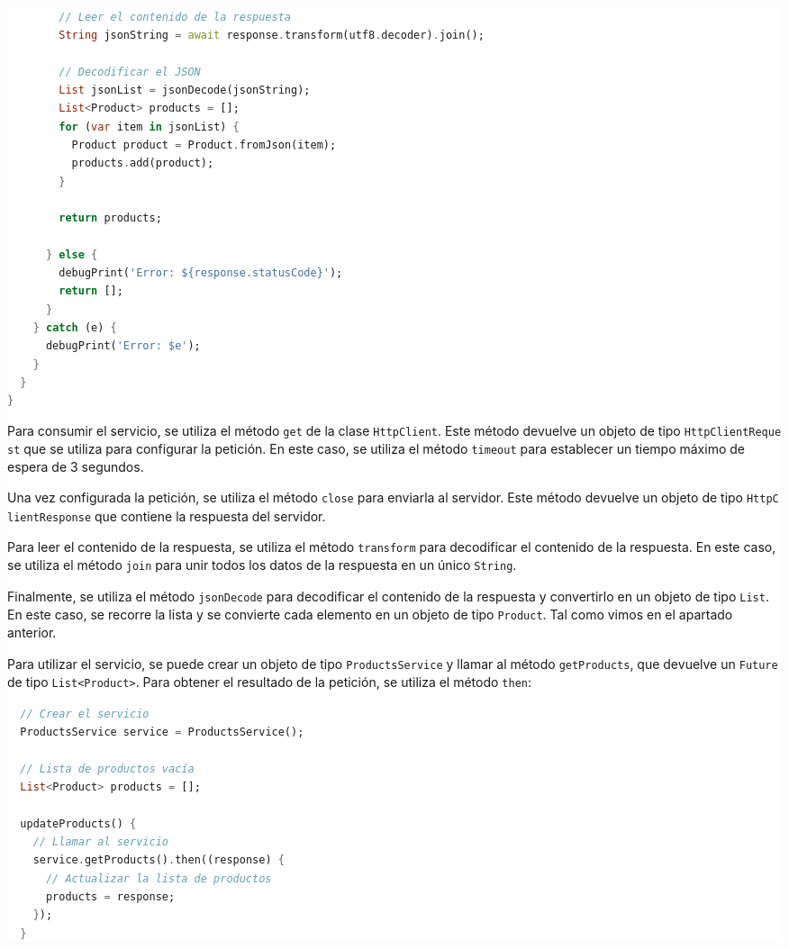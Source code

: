 ```dart
        // Leer el contenido de la respuesta
        String jsonString = await response.transform(utf8.decoder).join();

        // Decodificar el JSON
        List jsonList = jsonDecode(jsonString);
        List<Product> products = [];
        for (var item in jsonList) {
          Product product = Product.fromJson(item);
          products.add(product);
        }

        return products;

      } else {
        debugPrint('Error: ${response.statusCode}');
        return [];
      }
    } catch (e) {
      debugPrint('Error: $e');
    }
  }
}
```

Para consumir el servicio, se utiliza el método `get` de la clase `HttpClient`. Este método devuelve un objeto de tipo `HttpClientRequest` que se utiliza para configurar la petición. En este caso, se utiliza el método `timeout` para establecer un tiempo máximo de espera de 3 segundos.

Una vez configurada la petición, se utiliza el método `close` para enviarla al servidor. Este método devuelve un objeto de tipo `HttpClientResponse` que contiene la respuesta del servidor.

Para leer el contenido de la respuesta, se utiliza el método `transform` para decodificar el contenido de la respuesta. En este caso, se utiliza el método `join` para unir todos los datos de la respuesta en un único `String`.

Finalmente, se utiliza el método `jsonDecode` para decodificar el contenido de la respuesta y convertirlo en un objeto de tipo `List`. En este caso, se recorre la lista y se convierte cada elemento en un objeto de tipo `Product`. Tal como vimos en el apartado anterior.

Para utilizar el servicio, se puede crear un objeto de tipo `ProductsService` y llamar al método `getProducts`, que devuelve un `Future` de tipo `List<Product>`. Para obtener el resultado de la petición, se utiliza el método `then`:

```dart
  // Crear el servicio
  ProductsService service = ProductsService();

  // Lista de productos vacía
  List<Product> products = [];

  updateProducts() {
    // Llamar al servicio
    service.getProducts().then((response) {
      // Actualizar la lista de productos
      products = response;
    });
  }
```
